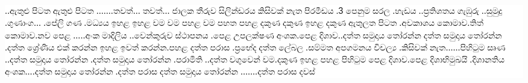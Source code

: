 ..ඇතුළු
පිටත
ඇතුළු
පිටත
.......තවත්...
තවත්...
ජාලක
තීරුව
සිලින්ඩරය
කිසිවක් නැත
පිරමීඩය
.3 පෙනුම
සරල
.හැඩය
..ප්‍රතිශතය
ගැඹුරු
..සුමුදු
.ගුණාංග...
.පේලි ගණ
.මධ්‍යය
ඉහළ
ඉහළ වම
වම
පහළ වම
පහත
පහළ දකුණ
දකුණ
ඉහළ දකුණ
ඇතුලත
පිටත
.අවකාශය
කොමාව.තිත් කොමාව.නව පෙළ
.....අංක මාදිලිය
..වෙන්කුරුව
ස්ථාපනය
.පෙළ උපලක්ෂණ
අංශක.පෙළ දිශාව..දත්ත සමුදාය තෝරන්න
දත්ත සමුදාය තෝරන්න
.දත්ත ශ්‍රේණිය
එක් කරන්න
ඉහළ
ඉවත් කරන්න.පහළ
දත්ත පරාස
.ප්‍රභේද
දත්ත ලේබල
.සම්මත අපගමනය
විචල්‍ය
.කිසිවක් නැත......පිහිටුම
සෘණ
..දත්ත සමුදාය තෝරන්න
.දත්ත සමුදාය තෝරන්න
.පරාමිති
..දත්ත වගුවෙන්
වම.දකුණ
ඉහළ
පහළ
පිහිටුම
පෙළ දිශාව.පෙළ දිශාභිමුඛයි
.දිශානතිය
අංශක....දත්ත සමුදාය තෝරන්න
.දත්ත පරාස
දත්ත සමුදාය තෝරන්න
.......දත්ත පරාස
දවස්